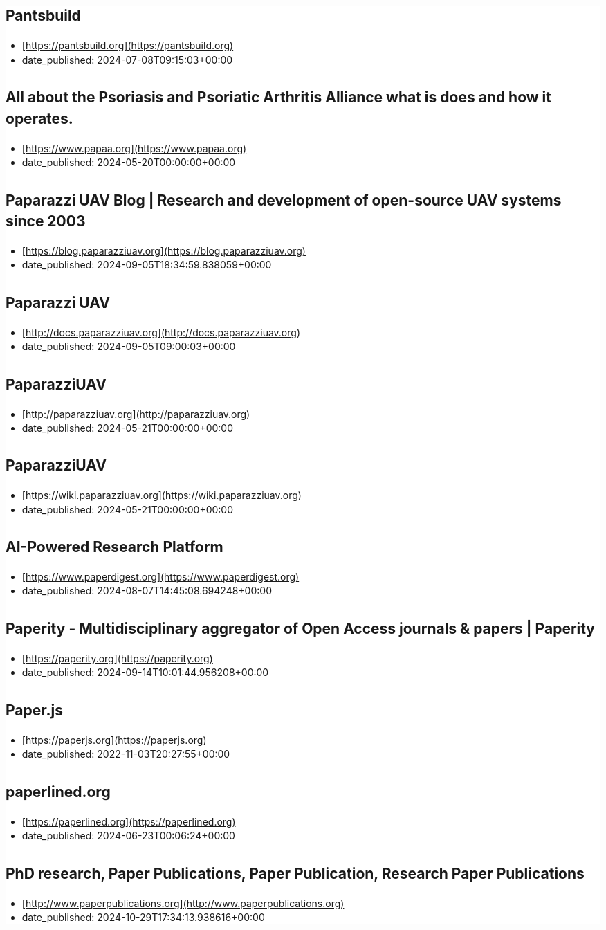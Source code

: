  ## Pantsbuild
 - [https://pantsbuild.org](https://pantsbuild.org)
 - date_published: 2024-07-08T09:15:03+00:00

 ## All about the Psoriasis and Psoriatic Arthritis Alliance what is does and how it operates.
 - [https://www.papaa.org](https://www.papaa.org)
 - date_published: 2024-05-20T00:00:00+00:00

 ## Paparazzi UAV Blog | Research and development of open-source UAV systems since 2003
 - [https://blog.paparazziuav.org](https://blog.paparazziuav.org)
 - date_published: 2024-09-05T18:34:59.838059+00:00

 ## Paparazzi UAV
 - [http://docs.paparazziuav.org](http://docs.paparazziuav.org)
 - date_published: 2024-09-05T09:00:03+00:00

 ## PaparazziUAV
 - [http://paparazziuav.org](http://paparazziuav.org)
 - date_published: 2024-05-21T00:00:00+00:00

 ## PaparazziUAV
 - [https://wiki.paparazziuav.org](https://wiki.paparazziuav.org)
 - date_published: 2024-05-21T00:00:00+00:00

 ## AI-Powered Research Platform
 - [https://www.paperdigest.org](https://www.paperdigest.org)
 - date_published: 2024-08-07T14:45:08.694248+00:00

 ## Paperity - Multidisciplinary aggregator of Open Access journals & papers | Paperity
 - [https://paperity.org](https://paperity.org)
 - date_published: 2024-09-14T10:01:44.956208+00:00

 ## Paper.js
 - [https://paperjs.org](https://paperjs.org)
 - date_published: 2022-11-03T20:27:55+00:00

 ## paperlined.org
 - [https://paperlined.org](https://paperlined.org)
 - date_published: 2024-06-23T00:06:24+00:00

 ## PhD research,  Paper Publications, Paper Publication, Research Paper Publications
 - [http://www.paperpublications.org](http://www.paperpublications.org)
 - date_published: 2024-10-29T17:34:13.938616+00:00
